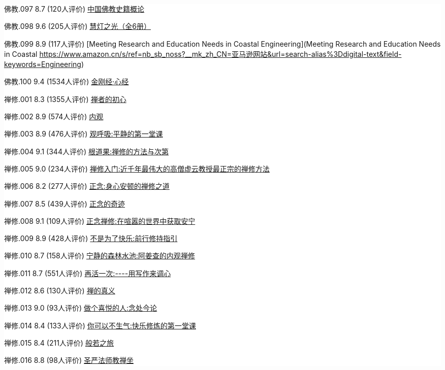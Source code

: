 佛教.097  8.7 (120人评价)  [中国佛教史籍概论](https://www.amazon.cn/s/ref=nb_sb_noss?__mk_zh_CN=亚马逊网站&url=search-alias%3Ddigital-text&field-keywords=中国佛教史籍概论)

佛教.098  9.6 (205人评价)  [慧灯之光（全6册）](https://www.amazon.cn/s/ref=nb_sb_noss?__mk_zh_CN=亚马逊网站&url=search-alias%3Ddigital-text&field-keywords=慧灯之光（全6册）)

佛教.099  8.9 (117人评价)  [Meeting Research and Education Needs in Coastal Engineering](Meeting Research and Education Needs in Coastal https://www.amazon.cn/s/ref=nb_sb_noss?__mk_zh_CN=亚马逊网站&url=search-alias%3Ddigital-text&field-keywords=Engineering)

佛教.100  9.4 (1534人评价)  [金刚经·心经](https://www.amazon.cn/s/ref=nb_sb_noss?__mk_zh_CN=亚马逊网站&url=search-alias%3Ddigital-text&field-keywords=金刚经·心经)

禅修.001  8.3 (1355人评价)  [禅者的初心](https://www.amazon.cn/s/ref=nb_sb_noss?__mk_zh_CN=亚马逊网站&url=search-alias%3Ddigital-text&field-keywords=禅者的初心)

禅修.002  8.9 (574人评价)  [内观](https://www.amazon.cn/s/ref=nb_sb_noss?__mk_zh_CN=亚马逊网站&url=search-alias%3Ddigital-text&field-keywords=内观)

禅修.003  8.9 (476人评价)  [观呼吸:平静的第一堂课](观呼吸:https://www.amazon.cn/s/ref=nb_sb_noss?__mk_zh_CN=亚马逊网站&url=search-alias%3Ddigital-text&field-keywords=平静的第一堂课)

禅修.004  9.1 (344人评价)  [根道果:禅修的方法与次第](根道果:https://www.amazon.cn/s/ref=nb_sb_noss?__mk_zh_CN=亚马逊网站&url=search-alias%3Ddigital-text&field-keywords=禅修的方法与次第)

禅修.005  9.0 (234人评价)  [禅修入门:近千年最伟大的高僧虚云教授最正宗的禅修方法](禅修入门:https://www.amazon.cn/s/ref=nb_sb_noss?__mk_zh_CN=亚马逊网站&url=search-alias%3Ddigital-text&field-keywords=近千年最伟大的高僧虚云教授最正宗的禅修方法)

禅修.006  8.2 (277人评价)  [正念:身心安顿的禅修之道](正念:https://www.amazon.cn/s/ref=nb_sb_noss?__mk_zh_CN=亚马逊网站&url=search-alias%3Ddigital-text&field-keywords=身心安顿的禅修之道)

禅修.007  8.5 (439人评价)  [正念的奇迹](https://www.amazon.cn/s/ref=nb_sb_noss?__mk_zh_CN=亚马逊网站&url=search-alias%3Ddigital-text&field-keywords=正念的奇迹)

禅修.008  9.1 (109人评价)  [正念禅修:在喧嚣的世界中获取安宁](正念禅修:https://www.amazon.cn/s/ref=nb_sb_noss?__mk_zh_CN=亚马逊网站&url=search-alias%3Ddigital-text&field-keywords=在喧嚣的世界中获取安宁)

禅修.009  8.9 (428人评价)  [不是为了快乐:前行修持指引](不是为了快乐:https://www.amazon.cn/s/ref=nb_sb_noss?__mk_zh_CN=亚马逊网站&url=search-alias%3Ddigital-text&field-keywords=前行修持指引)

禅修.010  8.7 (158人评价)  [宁静的森林水池:阿姜查的内观禅修](宁静的森林水池:https://www.amazon.cn/s/ref=nb_sb_noss?__mk_zh_CN=亚马逊网站&url=search-alias%3Ddigital-text&field-keywords=阿姜查的内观禅修)

禅修.011  8.7 (551人评价)  [再活一次:----用写作来调心](再活一次:----https://www.amazon.cn/s/ref=nb_sb_noss?__mk_zh_CN=亚马逊网站&url=search-alias%3Ddigital-text&field-keywords=用写作来调心)

禅修.012  8.6 (130人评价)  [禅的真义](https://www.amazon.cn/s/ref=nb_sb_noss?__mk_zh_CN=亚马逊网站&url=search-alias%3Ddigital-text&field-keywords=禅的真义)

禅修.013  9.0 (93人评价)  [做个喜悦的人:念处今论](做个喜悦的人:https://www.amazon.cn/s/ref=nb_sb_noss?__mk_zh_CN=亚马逊网站&url=search-alias%3Ddigital-text&field-keywords=念处今论)

禅修.014  8.4 (133人评价)  [你可以不生气:快乐修炼的第一堂课](你可以不生气:https://www.amazon.cn/s/ref=nb_sb_noss?__mk_zh_CN=亚马逊网站&url=search-alias%3Ddigital-text&field-keywords=快乐修炼的第一堂课)

禅修.015  8.4 (211人评价)  [般若之旅](https://www.amazon.cn/s/ref=nb_sb_noss?__mk_zh_CN=亚马逊网站&url=search-alias%3Ddigital-text&field-keywords=般若之旅)

禅修.016  8.8 (98人评价)  [圣严法师教禅坐](https://www.amazon.cn/s/ref=nb_sb_noss?__mk_zh_CN=亚马逊网站&url=search-alias%3Ddigital-text&field-keywords=圣严法师教禅坐)

